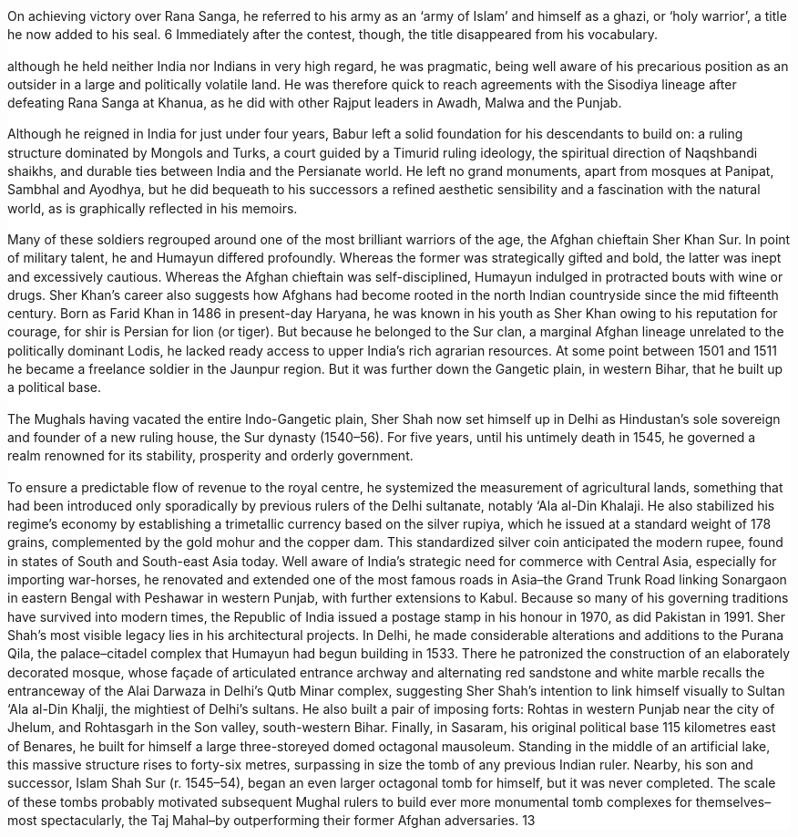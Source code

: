 
On achieving victory over Rana Sanga, he referred to his army as an ‘army of Islam’ and himself as a ghazi, or ‘holy warrior’, a title he now added to his seal. 6 Immediately after the contest, though, the title disappeared from his vocabulary.


although he held neither India nor Indians in very high regard, he was pragmatic, being well aware of his precarious position as an outsider in a large and politically volatile land. He was therefore quick to reach agreements with the Sisodiya lineage after defeating Rana Sanga at Khanua, as he did with other Rajput leaders in Awadh, Malwa and the Punjab.


Although he reigned in India for just under four years, Babur left a solid foundation for his descendants to build on: a ruling structure dominated by Mongols and Turks, a court guided by a Timurid ruling ideology, the spiritual direction of Naqshbandi shaikhs, and durable ties between India and the Persianate world. He left no grand monuments, apart from mosques at Panipat, Sambhal and Ayodhya, but he did bequeath to his successors a refined aesthetic sensibility and a fascination with the natural world, as is graphically reflected in his memoirs.


Many of these soldiers regrouped around one of the most brilliant warriors of the age, the Afghan chieftain Sher Khan Sur. In point of military talent, he and Humayun differed profoundly. Whereas the former was strategically gifted and bold, the latter was inept and excessively cautious. Whereas the Afghan chieftain was self-disciplined, Humayun indulged in protracted bouts with wine or drugs. Sher Khan’s career also suggests how Afghans had become rooted in the north Indian countryside since the mid fifteenth century. Born as Farid Khan in 1486 in present-day Haryana, he was known in his youth as Sher Khan owing to his reputation for courage, for shir is Persian for lion (or tiger). But because he belonged to the Sur clan, a marginal Afghan lineage unrelated to the politically dominant Lodis, he lacked ready access to upper India’s rich agrarian resources. At some point between 1501 and 1511 he became a freelance soldier in the Jaunpur region. But it was further down the Gangetic plain, in western Bihar, that he built up a political base.


The Mughals having vacated the entire Indo-Gangetic plain, Sher Shah now set himself up in Delhi as Hindustan’s sole sovereign and founder of a new ruling house, the Sur dynasty (1540–56). For five years, until his untimely death in 1545, he governed a realm renowned for its stability, prosperity and orderly government.


To ensure a predictable flow of revenue to the royal centre, he systemized the measurement of agricultural lands, something that had been introduced only sporadically by previous rulers of the Delhi sultanate, notably ‘Ala al-Din Khalaji. He also stabilized his regime’s economy by establishing a trimetallic currency based on the silver rupiya, which he issued at a standard weight of 178 grains, complemented by the gold mohur and the copper dam. This standardized silver coin anticipated the modern rupee, found in states of South and South-east Asia today. Well aware of India’s strategic need for commerce with Central Asia, especially for importing war-horses, he renovated and extended one of the most famous roads in Asia–the Grand Trunk Road linking Sonargaon in eastern Bengal with Peshawar in western Punjab, with further extensions to Kabul. Because so many of his governing traditions have survived into modern times, the Republic of India issued a postage stamp in his honour in 1970, as did Pakistan in 1991. Sher Shah’s most visible legacy lies in his architectural projects. In Delhi, he made considerable alterations and additions to the Purana Qila, the palace–citadel complex that Humayun had begun building in 1533. There he patronized the construction of an elaborately decorated mosque, whose façade of articulated entrance archway and alternating red sandstone and white marble recalls the entranceway of the Alai Darwaza in Delhi’s Qutb Minar complex, suggesting Sher Shah’s intention to link himself visually to Sultan ‘Ala al-Din Khalji, the mightiest of Delhi’s sultans. He also built a pair of imposing forts: Rohtas in western Punjab near the city of Jhelum, and Rohtasgarh in the Son valley, south-western Bihar. Finally, in Sasaram, his original political base 115 kilometres east of Benares, he built for himself a large three-storeyed domed octagonal mausoleum. Standing in the middle of an artificial lake, this massive structure rises to forty-six metres, surpassing in size the tomb of any previous Indian ruler. Nearby, his son and successor, Islam Shah Sur (r. 1545–54), began an even larger octagonal tomb for himself, but it was never completed. The scale of these tombs probably motivated subsequent Mughal rulers to build ever more monumental tomb complexes for themselves–most spectacularly, the Taj Mahal–by outperforming their former Afghan adversaries. 13
